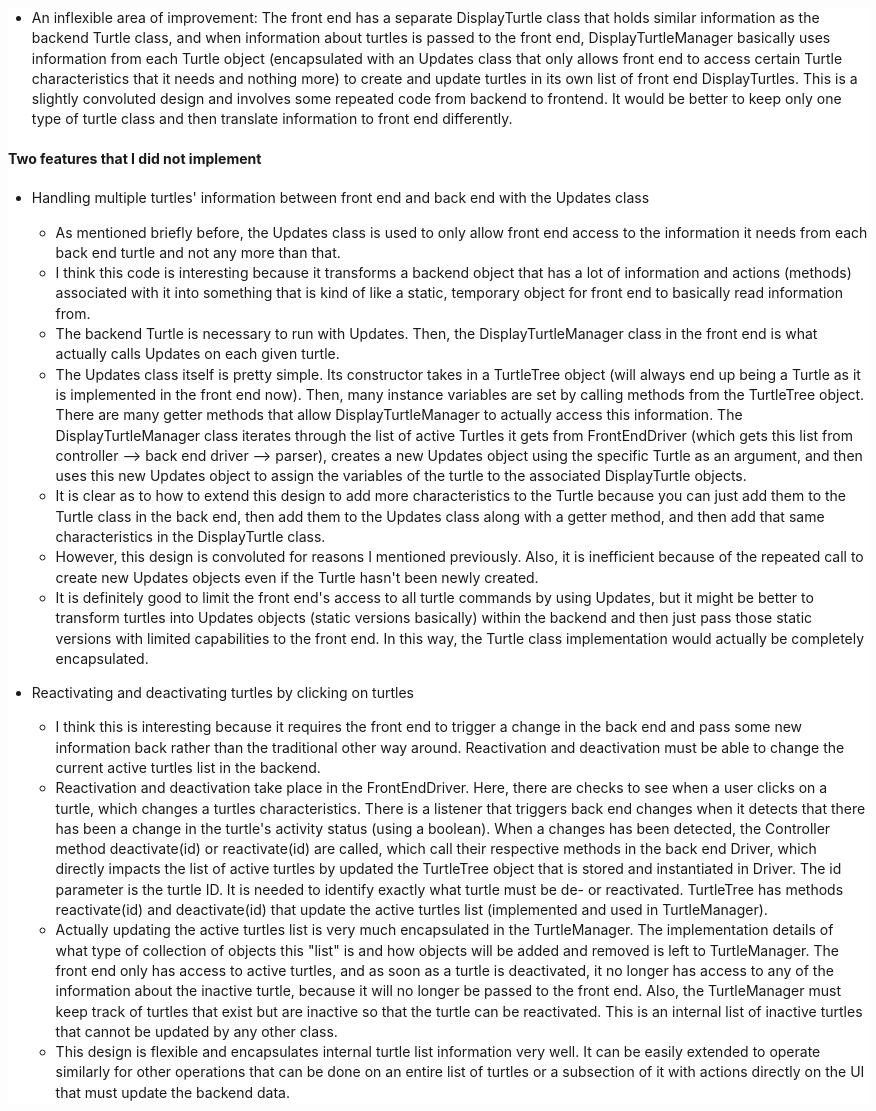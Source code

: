 * An inflexible area of improvement: The front end has a separate DisplayTurtle class that holds similar information as the backend Turtle class, and when information about turtles is passed to the front end, DisplayTurtleManager basically uses information from each Turtle object (encapsulated with an Updates class that only allows front end to access certain Turtle characteristics that it needs and nothing more) to create and update turtles in its own list of front end DisplayTurtles.  This is a slightly convoluted design and involves some repeated code from backend to frontend.  It would be better to keep only one type of turtle class and then translate information to front end differently.

#### Two features that I did not implement
* Handling multiple turtles' information between front end and back end with the Updates class
	* As mentioned briefly before, the Updates class is used to only allow front end access to the information it needs from each back end turtle and not any more than that. 
	* I think this code is interesting because it transforms a backend object that has a lot of information and actions (methods) associated with it into something that is kind of like a static, temporary object for front end to basically read information from.
	* The backend Turtle is necessary to run with Updates.  Then, the DisplayTurtleManager class in the front end is what actually calls Updates on each given turtle.
	* The Updates class itself is pretty simple.  Its constructor takes in a TurtleTree object (will always end up being a Turtle as it is implemented in the front end now).  Then, many instance variables are set by calling methods from the TurtleTree object.  There are many getter methods that allow DisplayTurtleManager to actually access this information.  The DisplayTurtleManager class iterates through the list of active Turtles it gets from FrontEndDriver (which gets this list from controller --> back end driver --> parser), creates a new Updates object using the specific Turtle as an argument, and then uses this new Updates object to assign the variables of the turtle to the associated DisplayTurtle objects.
	* It is clear as to how to extend this design to add more characteristics to the Turtle because you can just add them to the Turtle class in the back end, then add them to the Updates class along with a getter method, and then add that same characteristics in the DisplayTurtle class.  
	* However, this design is convoluted for reasons I mentioned previously.  Also, it is inefficient because of the repeated call to create new Updates objects even if the Turtle hasn't been newly created.  
	* It is definitely good to limit the front end's access to all turtle commands by using Updates, but it might be better to transform turtles into Updates objects (static versions basically) within the backend and then just pass those static versions with limited capabilities to the front end.  In this way, the Turtle class implementation would actually be completely encapsulated.
	
* Reactivating and deactivating turtles by clicking on turtles
	* I think this is interesting because it requires the front end to trigger a change in the back end and pass some new information back rather than the traditional other way around.  Reactivation and deactivation must be able to change the current active turtles list in the backend.
	* Reactivation and deactivation take place in the FrontEndDriver. Here, there are checks to see when a user clicks on a turtle, which changes a turtles characteristics.  There is a listener that triggers back end changes when it detects that there has been a change in the turtle's activity status (using a boolean).  When a changes has been detected, the Controller method deactivate(id) or reactivate(id) are called, which call their respective methods in the back end Driver, which directly impacts the list of active turtles by updated the TurtleTree object that is stored and instantiated in Driver.   The id parameter is the turtle ID.  It is needed to identify exactly what turtle must be de- or reactivated.  TurtleTree has methods reactivate(id) and deactivate(id) that update the active turtles list (implemented and used in TurtleManager).
	* Actually updating the active turtles list is very much encapsulated in the TurtleManager.  The implementation details of what type of collection of objects this "list" is and how objects will be added and removed is left to TurtleManager.  The front end only has access to active turtles, and as soon as a turtle is deactivated, it no longer has access to any of the information about the inactive turtle, because it will no longer be passed to the front end.  Also, the TurtleManager must keep track of turtles that exist but are inactive so that the turtle can be reactivated.  This is an internal list of inactive turtles that cannot be updated by any other class. 
	* This design is flexible and encapsulates internal turtle list information very well.  It can be easily extended to operate similarly for other operations that can be done on an entire list of turtles or a subsection of it with actions directly on the UI that must update the backend data.
